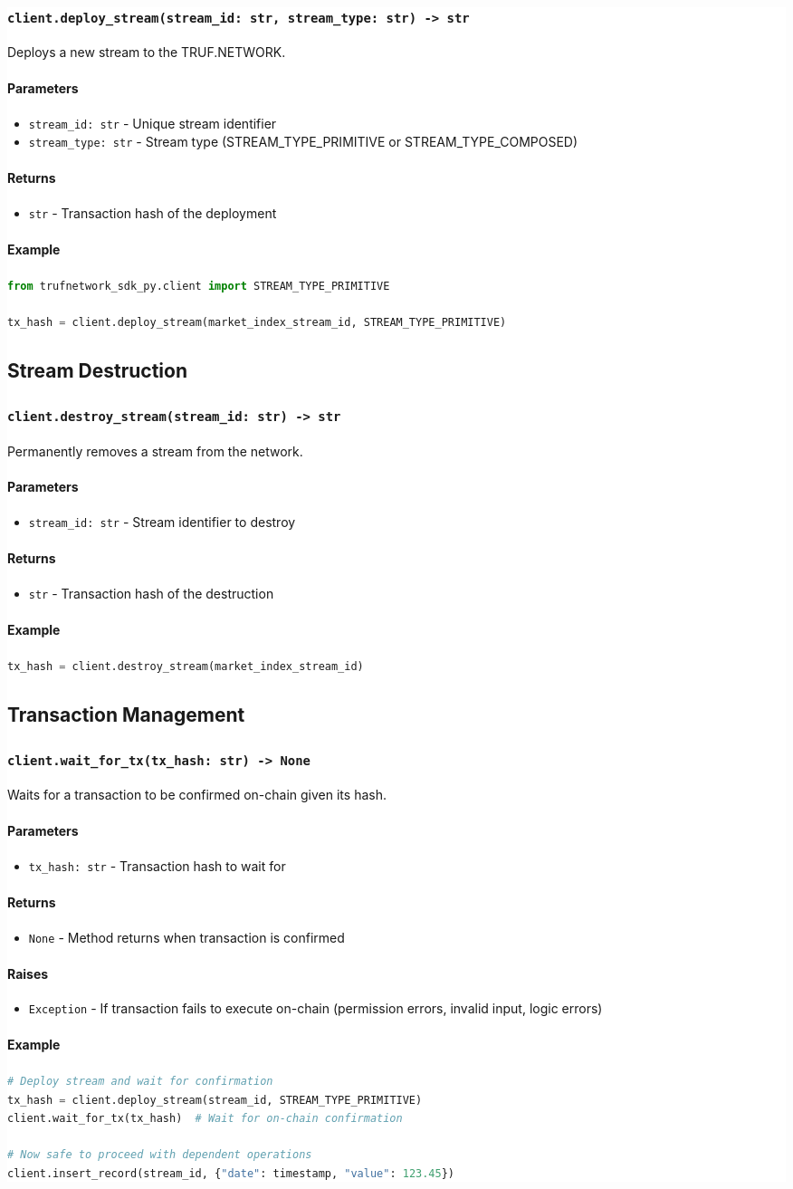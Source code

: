 ### `client.deploy_stream(stream_id: str, stream_type: str) -> str`
Deploys a new stream to the TRUF.NETWORK.

#### Parameters
- `stream_id: str` - Unique stream identifier
- `stream_type: str` - Stream type (STREAM_TYPE_PRIMITIVE or STREAM_TYPE_COMPOSED)

#### Returns
- `str` - Transaction hash of the deployment

#### Example
```python
from trufnetwork_sdk_py.client import STREAM_TYPE_PRIMITIVE

tx_hash = client.deploy_stream(market_index_stream_id, STREAM_TYPE_PRIMITIVE)
```

## Stream Destruction

### `client.destroy_stream(stream_id: str) -> str`
Permanently removes a stream from the network.

#### Parameters
- `stream_id: str` - Stream identifier to destroy

#### Returns
- `str` - Transaction hash of the destruction

#### Example
```python
tx_hash = client.destroy_stream(market_index_stream_id)
```

## Transaction Management

### `client.wait_for_tx(tx_hash: str) -> None`
Waits for a transaction to be confirmed on-chain given its hash.

#### Parameters
- `tx_hash: str` - Transaction hash to wait for

#### Returns
- `None` - Method returns when transaction is confirmed

#### Raises
- `Exception` - If transaction fails to execute on-chain (permission errors, invalid input, logic errors)

#### Example
```python
# Deploy stream and wait for confirmation
tx_hash = client.deploy_stream(stream_id, STREAM_TYPE_PRIMITIVE)
client.wait_for_tx(tx_hash)  # Wait for on-chain confirmation

# Now safe to proceed with dependent operations
client.insert_record(stream_id, {"date": timestamp, "value": 123.45})
```
